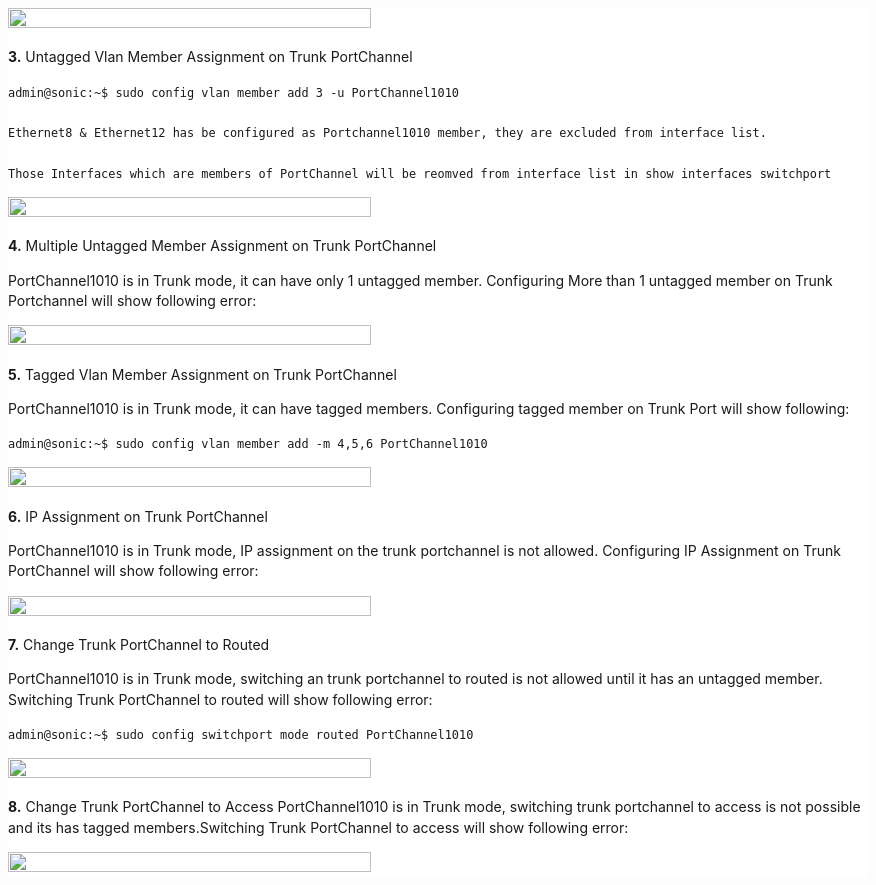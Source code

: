 <img src="https://user-images.githubusercontent.com/61490193/236294465-ec73c97c-8531-4a59-943c-8aed4e773d45.png" width="65%" height="30%"> 


**3.** Untagged Vlan Member Assignment on Trunk PortChannel

```
admin@sonic:~$ sudo config vlan member add 3 -u PortChannel1010            

Ethernet8 & Ethernet12 has be configured as Portchannel1010 member, they are excluded from interface list.

Those Interfaces which are members of PortChannel will be reomved from interface list in show interfaces switchport
```

<img src="https://user-images.githubusercontent.com/61490193/236294399-38b70aa3-b90d-4e57-8d13-0860375e738b.png" width="65%" height="20%"> 

**4.** Multiple Untagged Member Assignment on Trunk PortChannel

PortChannel1010 is in Trunk mode, it can have only 1 untagged member. Configuring More than 1 untagged member on Trunk Portchannel will show following error:

<img src="https://user-images.githubusercontent.com/61490193/236238520-6fb49e9b-9607-4e5e-b3a2-09b762580e7d.png" width="65%" height="20%"> 

**5.** Tagged Vlan Member Assignment on Trunk PortChannel

PortChannel1010 is in Trunk mode, it can have tagged members. Configuring tagged member on Trunk Port will show following:

```
admin@sonic:~$ sudo config vlan member add -m 4,5,6 PortChannel1010           
```

<img src="https://user-images.githubusercontent.com/61490193/236294479-887748f2-7772-403a-b241-375c767fb172.png" width="65%" height="20%"> 

**6.** IP Assignment on Trunk PortChannel

PortChannel1010 is in Trunk mode, IP assignment on the trunk portchannel is not allowed. Configuring IP Assignment on Trunk PortChannel will show following error:

<img src="https://user-images.githubusercontent.com/61490193/236238492-f5cf68a4-78e9-4981-8377-c825dc49f3b1.png" width="65%" height="20%">


**7.** Change Trunk PortChannel to Routed

PortChannel1010 is in Trunk mode, switching an trunk portchannel to routed is not allowed until it has an untagged member. Switching Trunk PortChannel to routed will show following error:

```
admin@sonic:~$ sudo config switchport mode routed PortChannel1010          
```
<img src="https://user-images.githubusercontent.com/61490193/236238571-ec324daf-53bb-4b6f-9a9e-ea17595d81e6.png" width="65%" height="20%">

**8.** Change Trunk PortChannel to Access
PortChannel1010 is in Trunk mode, switching trunk portchannel to access is not possible and its has tagged members.Switching Trunk PortChannel to access will show following error:

<img src="https://user-images.githubusercontent.com/61490193/236238520-6fb49e9b-9607-4e5e-b3a2-09b762580e7d.png" width="65%" height="40%">
